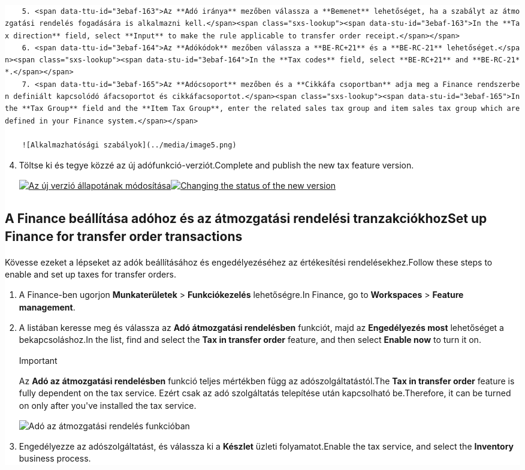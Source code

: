         5. <span data-ttu-id="3ebaf-163">Az **Adó iránya** mezőben válassza a **Bemenet** lehetőséget, ha a szabályt az átmozgatási rendelés fogadására is alkalmazni kell.</span><span class="sxs-lookup"><span data-stu-id="3ebaf-163">In the **Tax direction** field, select **Input** to make the rule applicable to transfer order receipt.</span></span>
        6. <span data-ttu-id="3ebaf-164">Az **Adókódok** mezőben válassza a **BE-RC+21** és a **BE-RC-21** lehetőséget.</span><span class="sxs-lookup"><span data-stu-id="3ebaf-164">In the **Tax codes** field, select **BE-RC+21** and **BE-RC-21**.</span></span>
        7. <span data-ttu-id="3ebaf-165">Az **Adócsoport** mezőben és a **Cikkáfa csoportban** adja meg a Finance rendszerben definiált kapcsolódó áfacsoportot és cikkáfacsoportot.</span><span class="sxs-lookup"><span data-stu-id="3ebaf-165">In the **Tax Group** field and the **Item Tax Group**, enter the related sales tax group and item sales tax group which are defined in your Finance system.</span></span>

        ![Alkalmazhatósági szabályok](../media/image5.png)

4. <span data-ttu-id="3ebaf-167">Töltse ki és tegye közzé az új adófunkció-verziót.</span><span class="sxs-lookup"><span data-stu-id="3ebaf-167">Complete and publish the new tax feature version.</span></span>

    <span data-ttu-id="3ebaf-168">[![Az új verzió állapotának módosítása](../media/image6.png)](../media/image6.png)</span><span class="sxs-lookup"><span data-stu-id="3ebaf-168">[![Changing the status of the new version](../media/image6.png)](../media/image6.png)</span></span>

## <a name="set-up-finance-for-transfer-order-transactions"></a><span data-ttu-id="3ebaf-169">A Finance beállítása adóhoz és az átmozgatási rendelési tranzakciókhoz</span><span class="sxs-lookup"><span data-stu-id="3ebaf-169">Set up Finance for transfer order transactions</span></span>

<span data-ttu-id="3ebaf-170">Kövesse ezeket a lépseket az adók beállításához és engedélyezéséhez az értékesítési rendelésekhez.</span><span class="sxs-lookup"><span data-stu-id="3ebaf-170">Follow these steps to enable and set up taxes for transfer orders.</span></span>

1. <span data-ttu-id="3ebaf-171">A Finance-ben ugorjon **Munkaterületek** \> **Funkciókezelés** lehetőségre.</span><span class="sxs-lookup"><span data-stu-id="3ebaf-171">In Finance, go to **Workspaces** \> **Feature management**.</span></span>
2. <span data-ttu-id="3ebaf-172">A listában keresse meg és válassza az **Adó átmozgatási rendelésben** funkciót, majd az **Engedélyezés most** lehetőséget a bekapcsoláshoz.</span><span class="sxs-lookup"><span data-stu-id="3ebaf-172">In the list, find and select the **Tax in transfer order** feature, and then select **Enable now** to turn it on.</span></span>

    > [!IMPORTANT]
    > <span data-ttu-id="3ebaf-173">Az **Adó az átmozgatási rendelésben** funkció teljes mértékben függ az adószolgáltatástól.</span><span class="sxs-lookup"><span data-stu-id="3ebaf-173">The **Tax in transfer order** feature is fully dependent on the tax service.</span></span> <span data-ttu-id="3ebaf-174">Ezért csak az adó szolgáltatás telepítése után kapcsolható be.</span><span class="sxs-lookup"><span data-stu-id="3ebaf-174">Therefore, it can be turned on only after you've installed the tax service.</span></span>

    ![Adó az átmozgatási rendelés funkcióban](../media/image7.png)

3. <span data-ttu-id="3ebaf-176">Engedélyezze az adószolgáltatást, és válassza ki a **Készlet** üzleti folyamatot.</span><span class="sxs-lookup"><span data-stu-id="3ebaf-176">Enable the tax service, and select the **Inventory** business process.</span></span>
